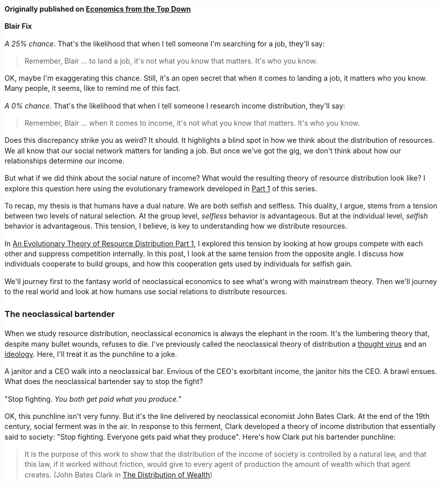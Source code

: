 <b>Originally published on <a href="https://economicsfromthetopdown.com/">Economics from the Top Down</a></b>

<b>Blair Fix</b>


<p><i>A 25% chance</i>. That's the likelihood that when I tell someone I'm searching for a job, they'll say:</p>
<blockquote>
<p>Remember, Blair ... to land a job, it's not what you know that matters. It's who you know.</p>
</blockquote>
<p>OK, maybe I'm exaggerating this chance. Still, it's an open secret that when it comes to landing a job, it matters who you know. Many people, it seems, like to remind me of this fact.</p>
<p><i>A 0% chance</i>. That's the likelihood that when I tell someone I research income distribution, they'll say:</p>
<blockquote>
<p>Remember, Blair ... when it comes to income, it's not what you know that matters. It's who you know.</p>
</blockquote>
<p>Does this discrepancy strike you as weird? It should. It highlights a blind spot in how we think about the distribution of resources. We all know that our social network matters for landing a job. But once we've got the gig, we don't think about how our relationships determine our income.</p>
<p>But what if we did think about the social nature of income? What would the resulting theory of resource distribution look like? I explore this question here using the evolutionary framework developed in <a href="https://economicsfromthetopdown.wordpress.com/2019/09/06/an-evolutionary-theory-of-resource-distribution-part-1/" target="_blank" rel="noopener noreferrer">Part 1</a> of this series.</p>
<p>To recap, my thesis is that humans have a dual nature. We are both selfish and selfless. This duality, I argue, stems from a tension between two levels of natural selection. At the group level, <i>selfless</i> behavior is advantageous. But at the individual level, <i>selfish</i> behavior is advantageous. This tension, I believe, is key to understanding how we distribute resources.</p>
<p>In <a href="https://economicsfromthetopdown.wordpress.com/2019/09/06/an-evolutionary-theory-of-resource-distribution-part-1/" target="_blank" rel="noopener noreferrer">An Evolutionary Theory of Resource Distribution Part 1</a>, I explored this tension by looking at how groups compete with each other and suppress competition internally. In this post, I look at the same tension from the opposite angle. I discuss how individuals cooperate to build groups, and how this cooperation gets used by individuals for selfish gain.</p>
<p>We'll journey first to the fantasy world of neoclassical economics to see what's wrong with mainstream theory. Then we'll journey to the real world and look at how humans use social relations to distribute resources.</p>
<h3>The neoclassical bartender</h3>
<p>When we study resource distribution, neoclassical economics is always the elephant in the room. It's the lumbering theory that, despite many bullet wounds, refuses to die. I've previously called the neoclassical theory of distribution a <a href="https://economicsfromthetopdown.wordpress.com/2019/07/08/no-productivity-does-not-explain-income/" target="_blank" rel="noopener noreferrer">thought virus</a> and an <a href="https://economicsfromthetopdown.wordpress.com/2019/09/06/an-evolutionary-theory-of-resource-distribution-part-1/" target="_blank" rel="noopener noreferrer">ideology</a>. Here, I'll treat it as the punchline to a joke.</p>
<p>A janitor and a CEO walk into a neoclassical bar. Envious of the CEO's exorbitant income, the janitor hits the CEO. A brawl ensues. What does the neoclassical bartender say to stop the fight?</p>
<p>"Stop fighting. <i>You both get paid what you produce.</i>"</p>
<p>OK, this punchline isn't very funny. But it's the line delivered by neoclassical economist John Bates Clark. At the end of the 19th century, social ferment was in the air. In response to this ferment, Clark developed a theory of income distribution that essentially said to society: "Stop fighting. Everyone gets paid what they produce". Here's how Clark put his bartender punchline:</p>
<blockquote>
<p>It is the purpose of this work to show that the distribution of the income of society is controlled by a natural law, and that this law, if it worked without friction, would give to every agent of production the amount of wealth which that agent creates. (John Bates Clark in <a href="https://www.econlib.org/library/Clark/clkDW.html" target="_blank" rel="noopener noreferrer">The Distribution of Wealth</a>)</p>
</blockquote>